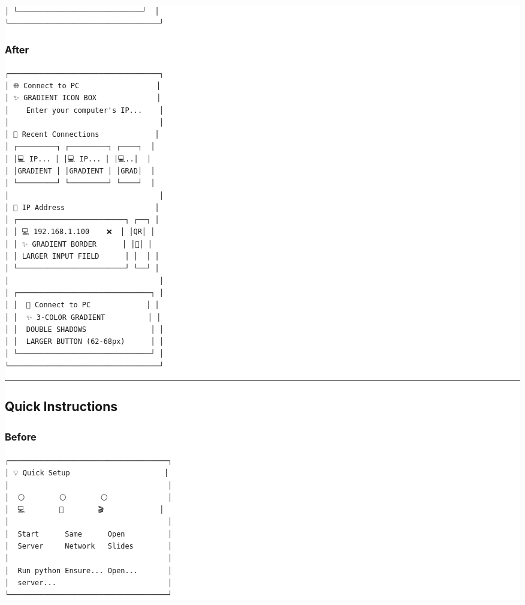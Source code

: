 ```
│ └─────────────────────────────┘  │
└───────────────────────────────────┘
```

### After
```
┌───────────────────────────────────┐
│ 🌐 Connect to PC                  │
│ ✨ GRADIENT ICON BOX              │
│    Enter your computer's IP...    │
│                                   │
│ 📜 Recent Connections             │
│ ┌─────────┐ ┌─────────┐ ┌────┐  │
│ │💻 IP... │ │💻 IP... │ │💻..│  │
│ │GRADIENT │ │GRADIENT │ │GRAD│  │
│ └─────────┘ └─────────┘ └────┘  │
│                                   │
│ 🔗 IP Address                     │
│ ┌─────────────────────────┐ ┌──┐ │
│ │ 💻 192.168.1.100    ❌  │ │QR│ │
│ │ ✨ GRADIENT BORDER      │ │🎨│ │
│ │ LARGER INPUT FIELD      │ │  │ │
│ └─────────────────────────┘ └──┘ │
│                                   │
│ ┌───────────────────────────────┐ │
│ │  🔗 Connect to PC             │ │
│ │  ✨ 3-COLOR GRADIENT          │ │
│ │  DOUBLE SHADOWS               │ │
│ │  LARGER BUTTON (62-68px)      │ │
│ └───────────────────────────────┘ │
└───────────────────────────────────┘
```

---

## Quick Instructions

### Before
```
┌─────────────────────────────────────┐
│ 💡 Quick Setup                      │
│                                     │
│  ⚪        ⚪        ⚪              │
│  💻        📡        🎬             │
│                                     │
│  Start      Same      Open          │
│  Server     Network   Slides        │
│                                     │
│  Run python Ensure... Open...       │
│  server...                          │
└─────────────────────────────────────┘
```
